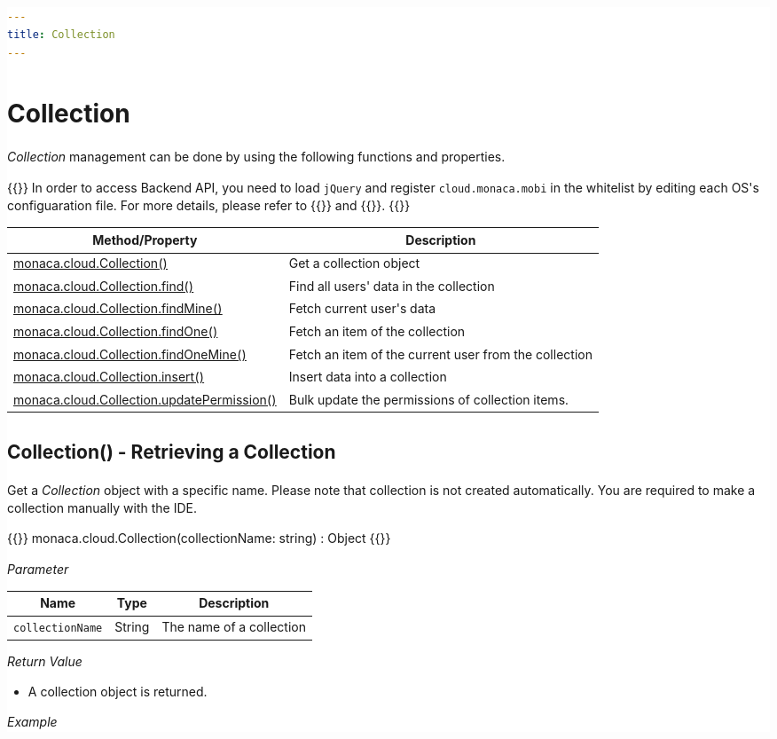 ```yaml
---
title: Collection
---
```


# Collection

*Collection* management can be done by using the following functions and
properties.

{{<note>}}
In order to access Backend API, you need to load <code>jQuery</code> and register
<code>cloud.monaca.mobi</code> in the whitelist by editing each OS's configuaration
file. For more details, please refer to {{<link href="/en/reference/config/android_configuration/#access-origin-android" title="Access Origin (Android)">}} and {{<link href="/en/reference/config/ios_configuration/#access-origin" title="Access Origin (iOS)">}}.
{{</note>}}

Method/Property | Description
----------------|----------------
[monaca.cloud.Collection()](#c-collection) | Get a collection object
[monaca.cloud.Collection.find()](#c-find) | Find all users' data in the collection
[monaca.cloud.Collection.findMine()](#c-findmine) | Fetch current user's data
[monaca.cloud.Collection.findOne()](#c-findone) | Fetch an item of the collection
[monaca.cloud.Collection.findOneMine()](#c-findonemine) | Fetch an item of the current user from the collection
[monaca.cloud.Collection.insert()](#c-insert) | Insert data into a collection
[monaca.cloud.Collection.updatePermission()](#c-updateper) | Bulk update the permissions of collection items.

## <a name="c-collection"></a> Collection() - Retrieving a Collection

Get a *Collection* object with a specific name. Please note that
collection is not created automatically. You are required to make a
collection manually with the IDE.

{{<syntax>}}
monaca.cloud.Collection(collectionName: string) : Object
{{</syntax>}}

*Parameter*

Name | Type | Description
-----|------|-------------
`collectionName` | String | The name of a collection

*Return Value*

- A collection object is returned.   

*Example*

